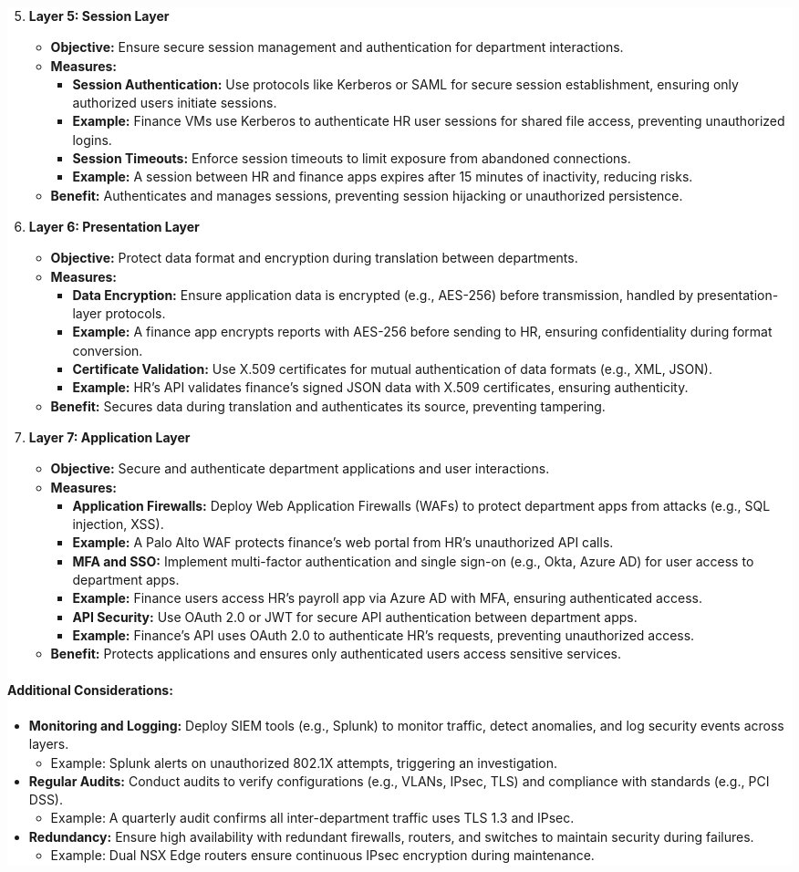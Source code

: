 5. **Layer 5: Session Layer**
   - **Objective:** Ensure secure session management and authentication for department interactions.
   - **Measures:**
     - **Session Authentication:** Use protocols like Kerberos or SAML for secure session establishment, ensuring only authorized users initiate sessions.
     - **Example:** Finance VMs use Kerberos to authenticate HR user sessions for shared file access, preventing unauthorized logins.
     - **Session Timeouts:** Enforce session timeouts to limit exposure from abandoned connections.
     - **Example:** A session between HR and finance apps expires after 15 minutes of inactivity, reducing risks.
   - **Benefit:** Authenticates and manages sessions, preventing session hijacking or unauthorized persistence.

6. **Layer 6: Presentation Layer**
   - **Objective:** Protect data format and encryption during translation between departments.
   - **Measures:**
     - **Data Encryption:** Ensure application data is encrypted (e.g., AES-256) before transmission, handled by presentation-layer protocols.
     - **Example:** A finance app encrypts reports with AES-256 before sending to HR, ensuring confidentiality during format conversion.
     - **Certificate Validation:** Use X.509 certificates for mutual authentication of data formats (e.g., XML, JSON).
     - **Example:** HR’s API validates finance’s signed JSON data with X.509 certificates, ensuring authenticity.
   - **Benefit:** Secures data during translation and authenticates its source, preventing tampering.

7. **Layer 7: Application Layer**
   - **Objective:** Secure and authenticate department applications and user interactions.
   - **Measures:**
     - **Application Firewalls:** Deploy Web Application Firewalls (WAFs) to protect department apps from attacks (e.g., SQL injection, XSS).
     - **Example:** A Palo Alto WAF protects finance’s web portal from HR’s unauthorized API calls.
     - **MFA and SSO:** Implement multi-factor authentication and single sign-on (e.g., Okta, Azure AD) for user access to department apps.
     - **Example:** Finance users access HR’s payroll app via Azure AD with MFA, ensuring authenticated access.
     - **API Security:** Use OAuth 2.0 or JWT for secure API authentication between department apps.
     - **Example:** Finance’s API uses OAuth 2.0 to authenticate HR’s requests, preventing unauthorized access.
   - **Benefit:** Protects applications and ensures only authenticated users access sensitive services.

#### **Additional Considerations:**
- **Monitoring and Logging:** Deploy SIEM tools (e.g., Splunk) to monitor traffic, detect anomalies, and log security events across layers.
  - Example: Splunk alerts on unauthorized 802.1X attempts, triggering an investigation.
- **Regular Audits:** Conduct audits to verify configurations (e.g., VLANs, IPsec, TLS) and compliance with standards (e.g., PCI DSS).
  - Example: A quarterly audit confirms all inter-department traffic uses TLS 1.3 and IPsec.
- **Redundancy:** Ensure high availability with redundant firewalls, routers, and switches to maintain security during failures.
  - Example: Dual NSX Edge routers ensure continuous IPsec encryption during maintenance.
